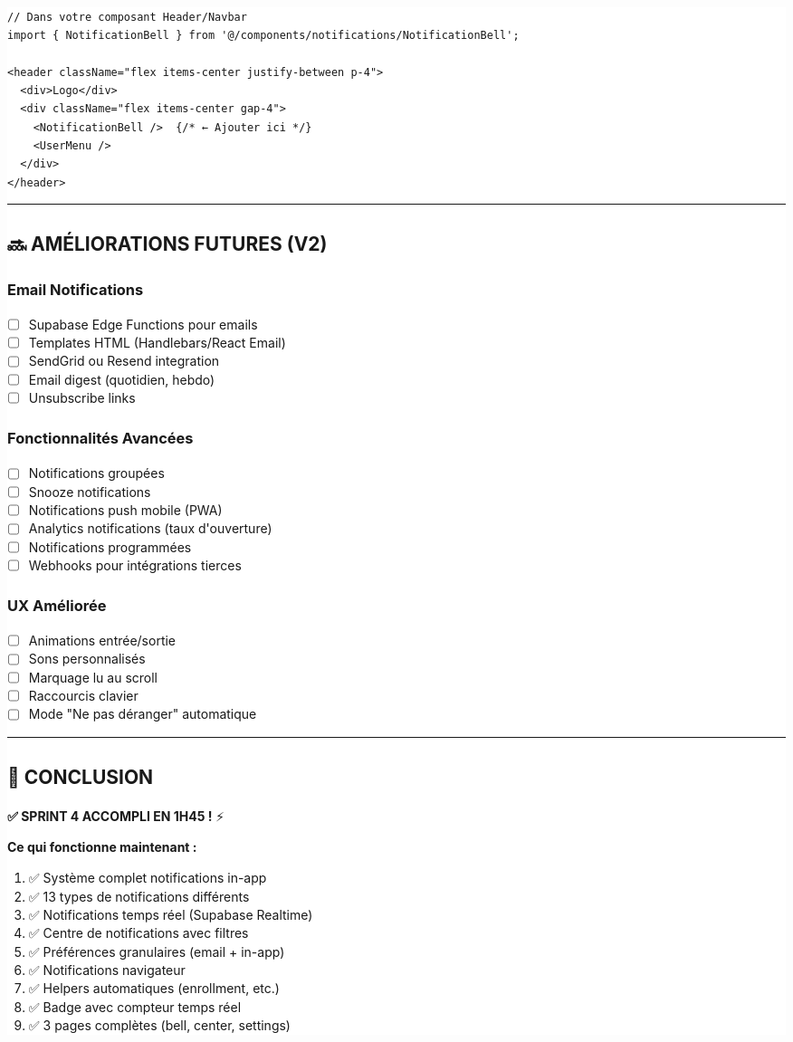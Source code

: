 ```tsx
// Dans votre composant Header/Navbar
import { NotificationBell } from '@/components/notifications/NotificationBell';

<header className="flex items-center justify-between p-4">
  <div>Logo</div>
  <div className="flex items-center gap-4">
    <NotificationBell />  {/* ← Ajouter ici */}
    <UserMenu />
  </div>
</header>
```

---

## 🔜 AMÉLIORATIONS FUTURES (V2)

### Email Notifications
- [ ] Supabase Edge Functions pour emails
- [ ] Templates HTML (Handlebars/React Email)
- [ ] SendGrid ou Resend integration
- [ ] Email digest (quotidien, hebdo)
- [ ] Unsubscribe links

### Fonctionnalités Avancées
- [ ] Notifications groupées
- [ ] Snooze notifications
- [ ] Notifications push mobile (PWA)
- [ ] Analytics notifications (taux d'ouverture)
- [ ] Notifications programmées
- [ ] Webhooks pour intégrations tierces

### UX Améliorée
- [ ] Animations entrée/sortie
- [ ] Sons personnalisés
- [ ] Marquage lu au scroll
- [ ] Raccourcis clavier
- [ ] Mode "Ne pas déranger" automatique

---

## 🎉 CONCLUSION

**✅ SPRINT 4 ACCOMPLI EN 1H45 !** ⚡

**Ce qui fonctionne maintenant :**
1. ✅ Système complet notifications in-app
2. ✅ 13 types de notifications différents
3. ✅ Notifications temps réel (Supabase Realtime)
4. ✅ Centre de notifications avec filtres
5. ✅ Préférences granulaires (email + in-app)
6. ✅ Notifications navigateur
7. ✅ Helpers automatiques (enrollment, etc.)
8. ✅ Badge avec compteur temps réel
9. ✅ 3 pages complètes (bell, center, settings)
